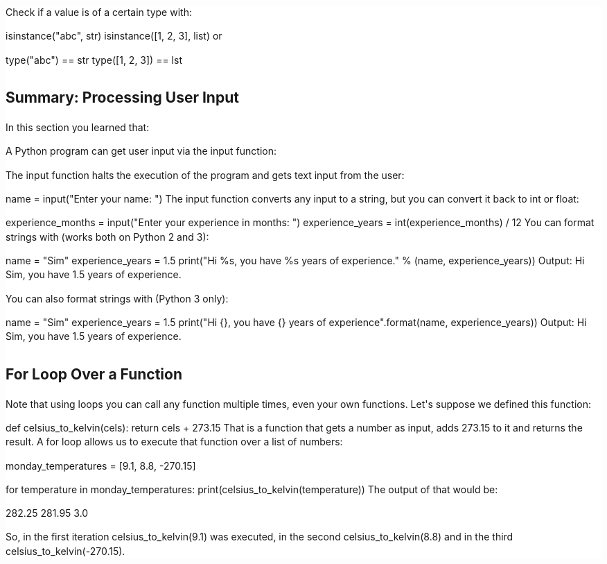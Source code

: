 Check if a value is of a certain type with:

isinstance("abc", str)
isinstance([1, 2, 3], list)
or

type("abc") == str
type([1, 2, 3]) == lst

## Summary: Processing User Input

In this section you learned that:

A Python program can get user input via the input function:

The input function halts the execution of the program and gets text input from the user:

name = input("Enter your name: ")
The input function converts any input to a string, but you can convert it back to int or float:

experience_months = input("Enter your experience in months: ")
experience_years = int(experience_months) / 12
You can format strings with (works both on Python 2 and 3):

name = "Sim"
experience_years = 1.5
print("Hi %s, you have %s years of experience." % (name, experience_years))
Output: Hi Sim, you have 1.5 years of experience.

You can also format strings with (Python 3 only):

name = "Sim"
experience_years = 1.5
print("Hi {}, you have {} years of experience".format(name, experience_years))
Output: Hi Sim, you have 1.5 years of experience.

## For Loop Over a Function

Note that using loops you can call any function multiple times, even your own functions. Let's suppose we defined this function:

def celsius_to_kelvin(cels):
    return cels + 273.15
That is a function that gets a number as input, adds 273.15 to it and returns the result. A for loop allows us to execute that function over a list of numbers:

monday_temperatures = [9.1, 8.8, -270.15]

for temperature in monday_temperatures:
    print(celsius_to_kelvin(temperature))
The output of that would be:

282.25
281.95
3.0

So, in the first iteration celsius_to_kelvin(9.1) was executed, in the second celsius_to_kelvin(8.8) and in the third celsius_to_kelvin(-270.15).
